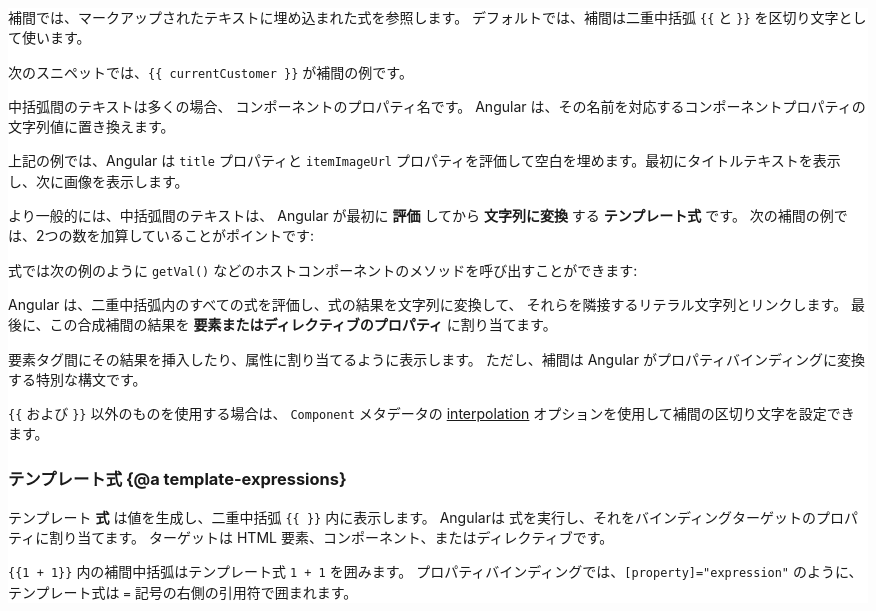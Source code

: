 補間では、マークアップされたテキストに埋め込まれた式を参照します。
デフォルトでは、補間は二重中括弧 `{{` と `}}` を区切り文字として使います。

次のスニペットでは、`{{ currentCustomer }}` が補間の例です。

<code-example path="interpolation/src/app/app.component.html" region="interpolation-example1" header="src/app/app.component.html"></code-example>

中括弧間のテキストは多くの場合、
コンポーネントのプロパティ名です。
Angular は、その名前を対応するコンポーネントプロパティの文字列値に置き換えます。

<code-example path="interpolation/src/app/app.component.html" region="component-property" header="src/app/app.component.html"></code-example>

上記の例では、Angular は `title` プロパティと `itemImageUrl`
プロパティを評価して空白を埋めます。最初にタイトルテキストを表示し、次に画像を表示します。

より一般的には、中括弧間のテキストは、
Angular が最初に **評価** してから **文字列に変換** する **テンプレート式** です。
次の補間の例では、2つの数を加算していることがポイントです:

<code-example path="interpolation/src/app/app.component.html" region="convert-string" header="src/app/app.component.html"></code-example>

式では次の例のように `getVal()`
などのホストコンポーネントのメソッドを呼び出すことができます:

<code-example path="interpolation/src/app/app.component.html" region="invoke-method" header="src/app/app.component.html"></code-example>

Angular は、二重中括弧内のすべての式を評価し、式の結果を文字列に変換して、
それらを隣接するリテラル文字列とリンクします。
最後に、この合成補間の結果を **要素またはディレクティブのプロパティ** に割り当てます。

要素タグ間にその結果を挿入したり、属性に割り当てるように表示します。
ただし、補間は Angular がプロパティバインディングに変換する特別な構文です。

<div class="alert is-helpful">

`{{` および `}}` 以外のものを使用する場合は、
`Component` メタデータの
[interpolation](api/core/Component#interpolation)
オプションを使用して補間の区切り文字を設定できます。

</div>

### テンプレート式 {@a template-expressions}

テンプレート **式** は値を生成し、二重中括弧
`{{ }}` 内に表示します。
Angularは 式を実行し、それをバインディングターゲットのプロパティに割り当てます。
ターゲットは HTML 要素、コンポーネント、またはディレクティブです。

`{{1 + 1}}` 内の補間中括弧はテンプレート式 `1 + 1` を囲みます。
プロパティバインディングでは、`[property]="expression"`
のように、テンプレート式は `=` 記号の右側の引用符で囲まれます。
